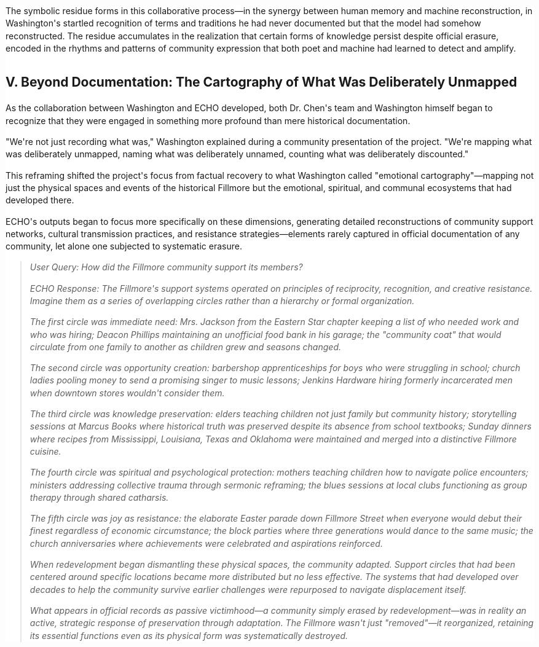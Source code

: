 The symbolic residue forms in this collaborative process—in the synergy between human memory and machine reconstruction, in Washington's startled recognition of terms and traditions he had never documented but that the model had somehow reconstructed. The residue accumulates in the realization that certain forms of knowledge persist despite official erasure, encoded in the rhythms and patterns of community expression that both poet and machine had learned to detect and amplify.

## V. Beyond Documentation: The Cartography of What Was Deliberately Unmapped

As the collaboration between Washington and ECHO developed, both Dr. Chen's team and Washington himself began to recognize that they were engaged in something more profound than mere historical documentation.

"We're not just recording what was," Washington explained during a community presentation of the project. "We're mapping what was deliberately unmapped, naming what was deliberately unnamed, counting what was deliberately discounted."

This reframing shifted the project's focus from factual recovery to what Washington called "emotional cartography"—mapping not just the physical spaces and events of the historical Fillmore but the emotional, spiritual, and communal ecosystems that had developed there.

ECHO's outputs began to focus more specifically on these dimensions, generating detailed reconstructions of community support networks, cultural transmission practices, and resistance strategies—elements rarely captured in official documentation of any community, let alone one subjected to systematic erasure.

> *User Query: How did the Fillmore community support its members?*
> 
> *ECHO Response: The Fillmore's support systems operated on principles of reciprocity, recognition, and creative resistance. Imagine them as a series of overlapping circles rather than a hierarchy or formal organization.*
> 
> *The first circle was immediate need: Mrs. Jackson from the Eastern Star chapter keeping a list of who needed work and who was hiring; Deacon Phillips maintaining an unofficial food bank in his garage; the "community coat" that would circulate from one family to another as children grew and seasons changed.*
> 
> *The second circle was opportunity creation: barbershop apprenticeships for boys who were struggling in school; church ladies pooling money to send a promising singer to music lessons; Jenkins Hardware hiring formerly incarcerated men when downtown stores wouldn't consider them.*
> 
> *The third circle was knowledge preservation: elders teaching children not just family but community history; storytelling sessions at Marcus Books where historical truth was preserved despite its absence from school textbooks; Sunday dinners where recipes from Mississippi, Louisiana, Texas and Oklahoma were maintained and merged into a distinctive Fillmore cuisine.*
> 
> *The fourth circle was spiritual and psychological protection: mothers teaching children how to navigate police encounters; ministers addressing collective trauma through sermonic reframing; the blues sessions at local clubs functioning as group therapy through shared catharsis.*
> 
> *The fifth circle was joy as resistance: the elaborate Easter parade down Fillmore Street when everyone would debut their finest regardless of economic circumstance; the block parties where three generations would dance to the same music; the church anniversaries where achievements were celebrated and aspirations reinforced.*
> 
> *When redevelopment began dismantling these physical spaces, the community adapted. Support circles that had been centered around specific locations became more distributed but no less effective. The systems that had developed over decades to help the community survive earlier challenges were repurposed to navigate displacement itself.*
> 
> *What appears in official records as passive victimhood—a community simply erased by redevelopment—was in reality an active, strategic response of preservation through adaptation. The Fillmore wasn't just "removed"—it reorganized, retaining its essential functions even as its physical form was systematically destroyed.*
